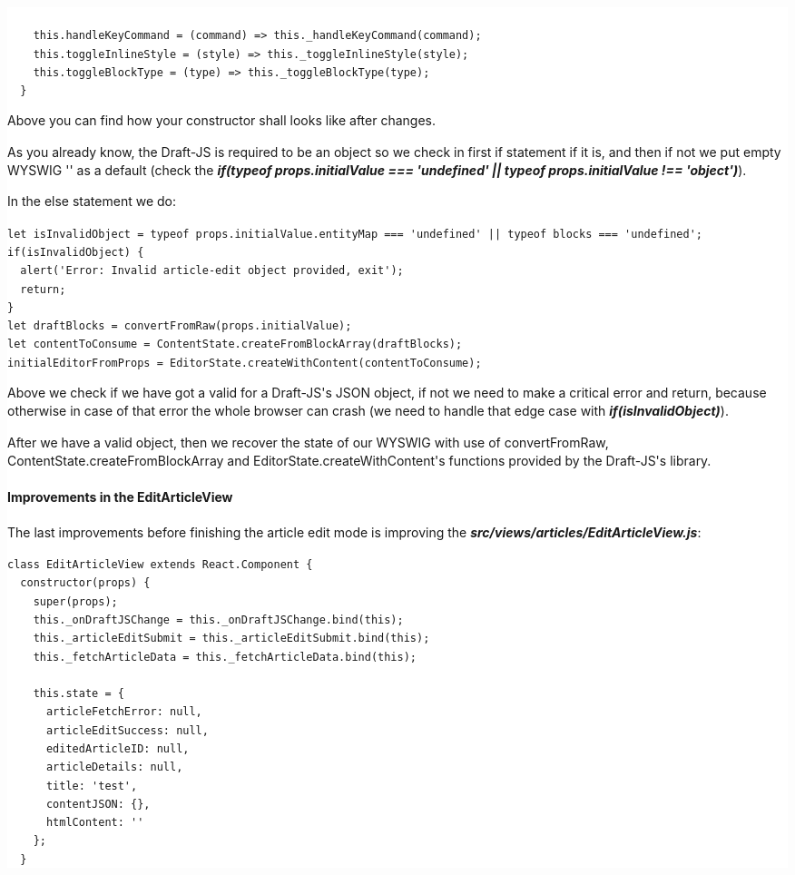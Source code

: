 ```

    this.handleKeyCommand = (command) => this._handleKeyCommand(command);
    this.toggleInlineStyle = (style) => this._toggleInlineStyle(style);
    this.toggleBlockType = (type) => this._toggleBlockType(type);
  }
```

Above you can find how your constructor shall looks like after changes. 

As you already know, the Draft-JS is required to be an object so we check in first if statement if it is, and then if not we put empty WYSWIG '' as a default (check the ***if(typeof props.initialValue === 'undefined' || typeof props.initialValue !== 'object')***).

In the else statement we do:
```
let isInvalidObject = typeof props.initialValue.entityMap === 'undefined' || typeof blocks === 'undefined';
if(isInvalidObject) {
  alert('Error: Invalid article-edit object provided, exit');
  return;
}
let draftBlocks = convertFromRaw(props.initialValue);
let contentToConsume = ContentState.createFromBlockArray(draftBlocks);
initialEditorFromProps = EditorState.createWithContent(contentToConsume);
```

Above we check if we have got a valid for a Draft-JS's JSON object, if not we need to make a critical error and return, because otherwise in case of that error the whole browser can crash (we need to handle that edge case with ***if(isInvalidObject)***).

After we have a valid object, then we recover the state of our WYSWIG with use of convertFromRaw, ContentState.createFromBlockArray and EditorState.createWithContent's functions provided by the Draft-JS's library.


#### Improvements in the EditArticleView

The last improvements before finishing the article edit mode is improving the ***src/views/articles/EditArticleView.js***:

```
class EditArticleView extends React.Component {
  constructor(props) {
    super(props);
    this._onDraftJSChange = this._onDraftJSChange.bind(this);
    this._articleEditSubmit = this._articleEditSubmit.bind(this);
    this._fetchArticleData = this._fetchArticleData.bind(this);

    this.state = {
      articleFetchError: null,
      articleEditSuccess: null,
      editedArticleID: null,
      articleDetails: null,
      title: 'test',
      contentJSON: {},
      htmlContent: ''
    };
  }
```
